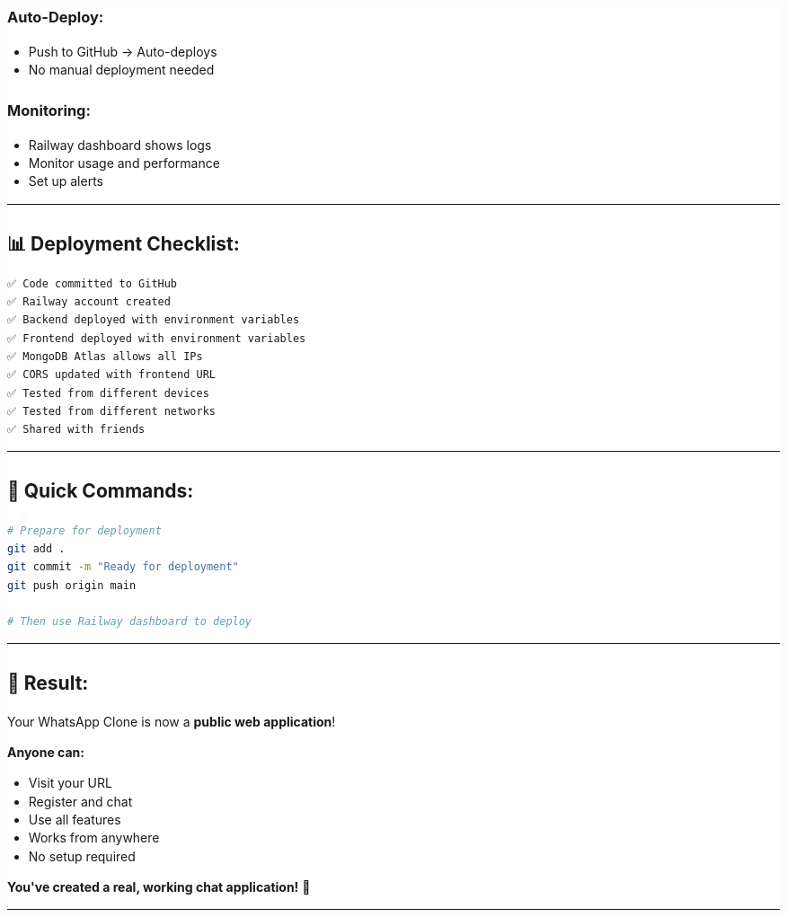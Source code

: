 ### **Auto-Deploy:**
- Push to GitHub → Auto-deploys
- No manual deployment needed

### **Monitoring:**
- Railway dashboard shows logs
- Monitor usage and performance
- Set up alerts

---

## 📊 **Deployment Checklist:**

```
✅ Code committed to GitHub
✅ Railway account created
✅ Backend deployed with environment variables
✅ Frontend deployed with environment variables
✅ MongoDB Atlas allows all IPs
✅ CORS updated with frontend URL
✅ Tested from different devices
✅ Tested from different networks
✅ Shared with friends
```

---

## 🎯 **Quick Commands:**

```bash
# Prepare for deployment
git add .
git commit -m "Ready for deployment"
git push origin main

# Then use Railway dashboard to deploy
```

---

## 🌟 **Result:**

Your WhatsApp Clone is now a **public web application**!

**Anyone can:**
- Visit your URL
- Register and chat
- Use all features
- Works from anywhere
- No setup required

**You've created a real, working chat application!** 🎉

---